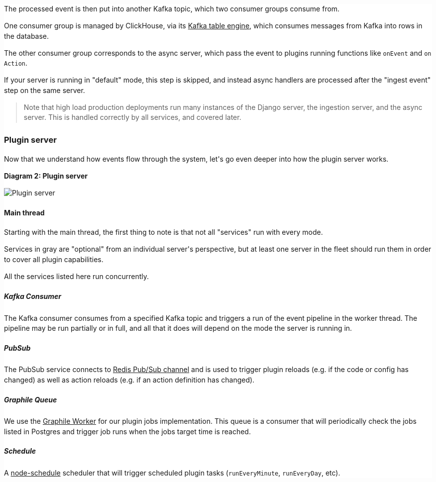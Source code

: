 The processed event is then put into another Kafka topic, which two consumer groups consume from. 

One consumer group is managed by ClickHouse, via its [Kafka table engine](https://clickhouse.com/docs/en/engines/table-engines/integrations/kafka/), which consumes messages from Kafka into rows in the database.

The other consumer group corresponds to the async server, which pass the event to plugins running functions like `onEvent` and `onAction`.

If your server is running in "default" mode, this step is skipped, and instead async handlers are processed after the "ingest event" step on the same server.

> Note that high load production deployments run many instances of the Django server, the ingestion server, and the async server. This is handled correctly by all services, and covered later.

### Plugin server

Now that we understand how events flow through the system, let's go even deeper into how the plugin server works.

**Diagram 2: Plugin server**

![Plugin server](../../images/../../../plugin-server/plugin-server.png)

#### Main thread

Starting with the main thread, the first thing to note is that not all "services" run with every mode. 

Services in gray are "optional" from an individual server's perspective, but at least one server in the fleet should run them in order to cover all plugin capabilities.

All the services listed here run concurrently. 

##### Kafka Consumer

The Kafka consumer consumes from a specified Kafka topic and triggers a run of the event pipeline in the worker thread. The pipeline may be run partially or in full, and all that it does will depend on the mode the server is running in.

##### PubSub

The PubSub service connects to [Redis Pub/Sub channel](https://redis.io/docs/manual/pubsub/) and is used to trigger plugin reloads (e.g. if the code or config has changed) as well as action reloads (e.g. if an action definition has changed).

##### Graphile Queue

We use the [Graphile Worker](https://github.com/graphile/worker) for our plugin jobs implementation. This queue is a consumer that will periodically check the jobs listed in Postgres and trigger job runs when the jobs target time is reached.


##### Schedule

A [node-schedule](https://github.com/node-schedule/node-schedule) scheduler that will trigger scheduled plugin tasks (`runEveryMinute`, `runEveryDay`, etc). 
